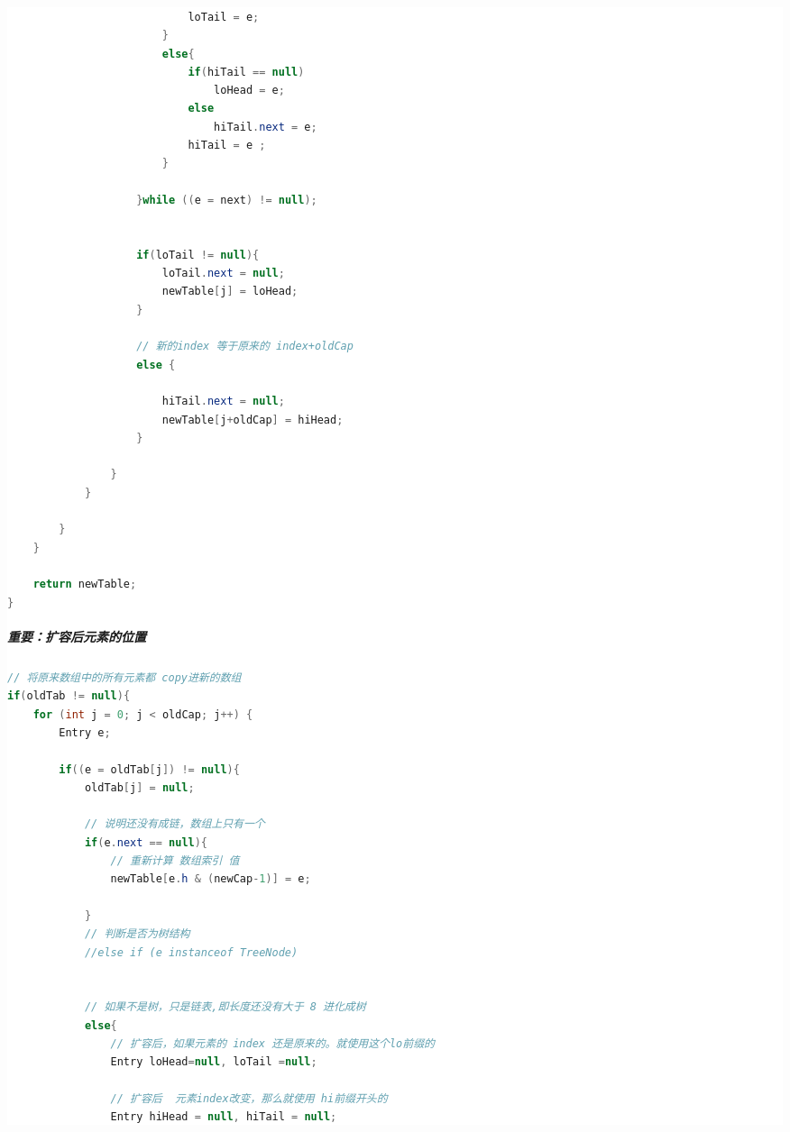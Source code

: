 ```java
                            loTail = e;
                        }
                        else{
                            if(hiTail == null)
                                loHead = e;
                            else
                                hiTail.next = e;
                            hiTail = e ;
                        }

                    }while ((e = next) != null);


                    if(loTail != null){
                        loTail.next = null;
                        newTable[j] = loHead;
                    }

                    // 新的index 等于原来的 index+oldCap
                    else {

                        hiTail.next = null;
                        newTable[j+oldCap] = hiHead;
                    }

                }
            }

        }
    }

    return newTable;
}
```



##### 重要：扩容后元素的位置

```java
// 将原来数组中的所有元素都 copy进新的数组
if(oldTab != null){
    for (int j = 0; j < oldCap; j++) {
        Entry e;

        if((e = oldTab[j]) != null){
            oldTab[j] = null;

            // 说明还没有成链，数组上只有一个
            if(e.next == null){
                // 重新计算 数组索引 值
                newTable[e.h & (newCap-1)] = e;

            }
            // 判断是否为树结构
            //else if (e instanceof TreeNode)


            // 如果不是树，只是链表,即长度还没有大于 8 进化成树
            else{
                // 扩容后，如果元素的 index 还是原来的。就使用这个lo前缀的
                Entry loHead=null, loTail =null;

                // 扩容后  元素index改变，那么就使用 hi前缀开头的
                Entry hiHead = null, hiTail = null;
```